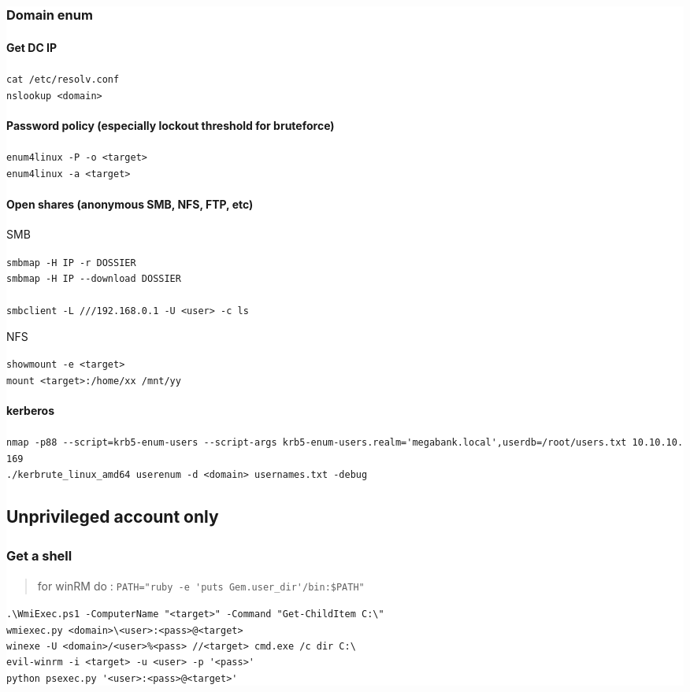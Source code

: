 ### **Domain enum**

#### Get DC IP

```text
cat /etc/resolv.conf
nslookup <domain>
```

#### Password policy \(especially lockout threshold for bruteforce\)

```text
enum4linux -P -o <target>
enum4linux -a <target>
```

#### Open shares \(anonymous SMB, NFS, FTP, etc\)

SMB

```text
smbmap -H IP -r DOSSIER
smbmap -H IP --download DOSSIER

smbclient -L ///192.168.0.1 -U <user> -c ls
```

NFS 

```text
showmount -e <target>
mount <target>:/home/xx /mnt/yy 
```

#### kerberos

```text
nmap -p88 --script=krb5-enum-users --script-args krb5-enum-users.realm='megabank.local',userdb=/root/users.txt 10.10.10.169
./kerbrute_linux_amd64 userenum -d <domain> usernames.txt -debug
```

## Unprivileged account only 

### Get a shell

> for winRM do : `PATH="ruby -e 'puts Gem.user_dir'/bin:$PATH"`

```text
.\WmiExec.ps1 -ComputerName "<target>" -Command "Get-ChildItem C:\"
wmiexec.py <domain>\<user>:<pass>@<target>
winexe -U <domain>/<user>%<pass> //<target> cmd.exe /c dir C:\
evil-winrm -i <target> -u <user> -p '<pass>'
python psexec.py '<user>:<pass>@<target>'
```
